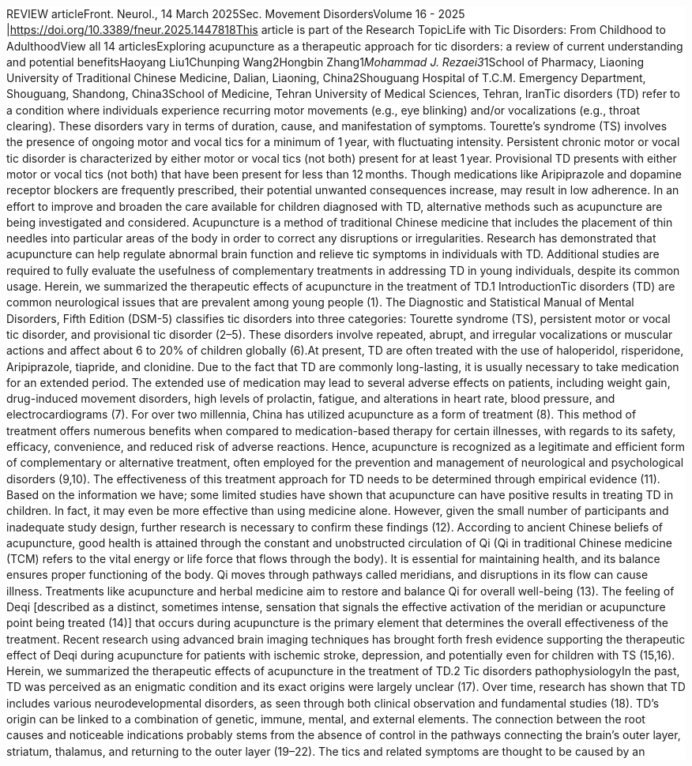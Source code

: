 REVIEW articleFront. Neurol., 14 March 2025Sec. Movement DisordersVolume 16 - 2025 |https://doi.org/10.3389/fneur.2025.1447818This article is part of the Research TopicLife with Tic Disorders: From Childhood to AdulthoodView all 14 articlesExploring acupuncture as a therapeutic approach for tic disorders: a review of current understanding and potential benefitsHaoyang Liu1Chunping Wang2Hongbin Zhang1*Mohammad J. Rezaei3*1School of Pharmacy, Liaoning University of Traditional Chinese Medicine, Dalian, Liaoning, China2Shouguang Hospital of T.C.M. Emergency Department, Shouguang, Shandong, China3School of Medicine, Tehran University of Medical Sciences, Tehran, IranTic disorders (TD) refer to a condition where individuals experience recurring motor movements (e.g., eye blinking) and/or vocalizations (e.g., throat clearing). These disorders vary in terms of duration, cause, and manifestation of symptoms. Tourette’s syndrome (TS) involves the presence of ongoing motor and vocal tics for a minimum of 1 year, with fluctuating intensity. Persistent chronic motor or vocal tic disorder is characterized by either motor or vocal tics (not both) present for at least 1 year. Provisional TD presents with either motor or vocal tics (not both) that have been present for less than 12 months. Though medications like Aripiprazole and dopamine receptor blockers are frequently prescribed, their potential unwanted consequences increase, may result in low adherence. In an effort to improve and broaden the care available for children diagnosed with TD, alternative methods such as acupuncture are being investigated and considered. Acupuncture is a method of traditional Chinese medicine that includes the placement of thin needles into particular areas of the body in order to correct any disruptions or irregularities. Research has demonstrated that acupuncture can help regulate abnormal brain function and relieve tic symptoms in individuals with TD. Additional studies are required to fully evaluate the usefulness of complementary treatments in addressing TD in young individuals, despite its common usage. Herein, we summarized the therapeutic effects of acupuncture in the treatment of TD.1 IntroductionTic disorders (TD) are common neurological issues that are prevalent among young people (1). The Diagnostic and Statistical Manual of Mental Disorders, Fifth Edition (DSM-5) classifies tic disorders into three categories: Tourette syndrome (TS), persistent motor or vocal tic disorder, and provisional tic disorder (2–5). These disorders involve repeated, abrupt, and irregular vocalizations or muscular actions and affect about 6 to 20% of children globally (6).At present, TD are often treated with the use of haloperidol, risperidone, Aripiprazole, tiapride, and clonidine. Due to the fact that TD are commonly long-lasting, it is usually necessary to take medication for an extended period. The extended use of medication may lead to several adverse effects on patients, including weight gain, drug-induced movement disorders, high levels of prolactin, fatigue, and alterations in heart rate, blood pressure, and electrocardiograms (7). For over two millennia, China has utilized acupuncture as a form of treatment (8). This method of treatment offers numerous benefits when compared to medication-based therapy for certain illnesses, with regards to its safety, efficacy, convenience, and reduced risk of adverse reactions. Hence, acupuncture is recognized as a legitimate and efficient form of complementary or alternative treatment, often employed for the prevention and management of neurological and psychological disorders (9,10). The effectiveness of this treatment approach for TD needs to be determined through empirical evidence (11). Based on the information we have; some limited studies have shown that acupuncture can have positive results in treating TD in children. In fact, it may even be more effective than using medicine alone. However, given the small number of participants and inadequate study design, further research is necessary to confirm these findings (12). According to ancient Chinese beliefs of acupuncture, good health is attained through the constant and unobstructed circulation of Qi (Qi in traditional Chinese medicine (TCM) refers to the vital energy or life force that flows through the body). It is essential for maintaining health, and its balance ensures proper functioning of the body. Qi moves through pathways called meridians, and disruptions in its flow can cause illness. Treatments like acupuncture and herbal medicine aim to restore and balance Qi for overall well-being (13). The feeling of Deqi [described as a distinct, sometimes intense, sensation that signals the effective activation of the meridian or acupuncture point being treated (14)] that occurs during acupuncture is the primary element that determines the overall effectiveness of the treatment. Recent research using advanced brain imaging techniques has brought forth fresh evidence supporting the therapeutic effect of Deqi during acupuncture for patients with ischemic stroke, depression, and potentially even for children with TS (15,16). Herein, we summarized the therapeutic effects of acupuncture in the treatment of TD.2 Tic disorders pathophysiologyIn the past, TD was perceived as an enigmatic condition and its exact origins were largely unclear (17). Over time, research has shown that TD includes various neurodevelopmental disorders, as seen through both clinical observation and fundamental studies (18). TD’s origin can be linked to a combination of genetic, immune, mental, and external elements. The connection between the root causes and noticeable indications probably stems from the absence of control in the pathways connecting the brain’s outer layer, striatum, thalamus, and returning to the outer layer (19–22). The tics and related symptoms are thought to be caused by an
